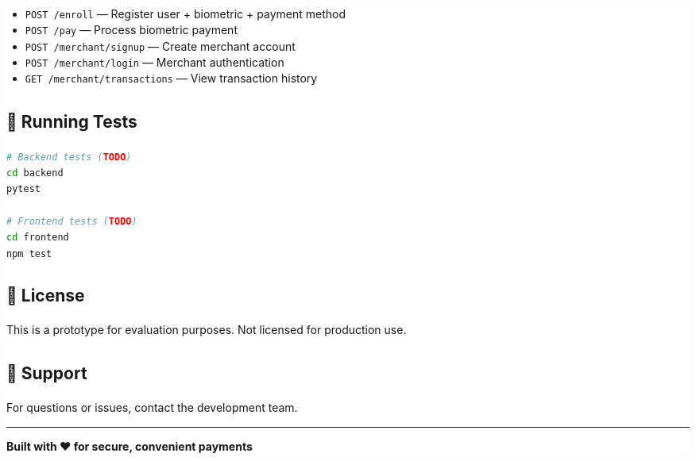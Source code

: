 - `POST /enroll` — Register user + biometric + payment method
- `POST /pay` — Process biometric payment
- `POST /merchant/signup` — Create merchant account
- `POST /merchant/login` — Merchant authentication
- `GET /merchant/transactions` — View transaction history

## 🧪 Running Tests

```bash
# Backend tests (TODO)
cd backend
pytest

# Frontend tests (TODO)
cd frontend
npm test
```

## 📄 License

This is a prototype for evaluation purposes. Not licensed for production use.

## 🤝 Support

For questions or issues, contact the development team.

---

**Built with ❤️ for secure, convenient payments**

